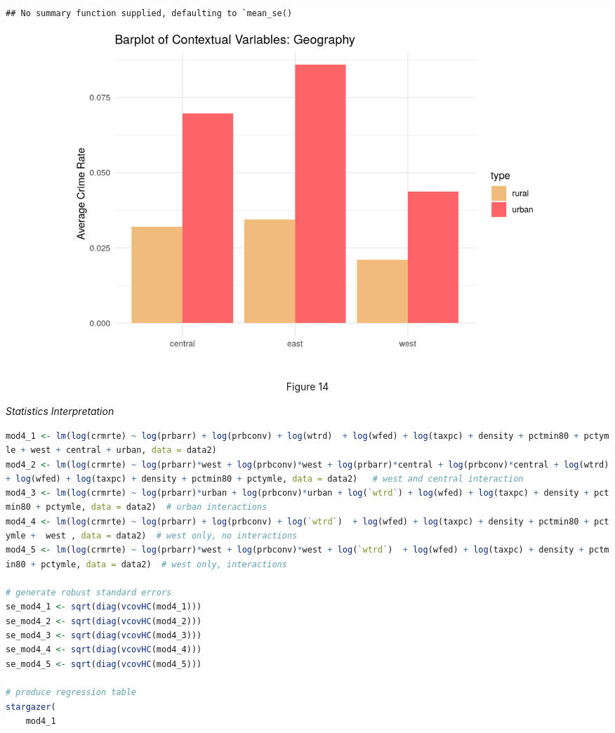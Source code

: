 ```
## No summary function supplied, defaulting to `mean_se()
```

<div class="figure" style="text-align: center">
<img src="lab_3_v7_files/figure-html/unnamed-chunk-42-1.png" alt="Figure 14" width="672" />
<p class="caption">Figure 14</p>
</div>

*Statistics Interpretation*


```r
mod4_1 <- lm(log(crmrte) ~ log(prbarr) + log(prbconv) + log(wtrd)  + log(wfed) + log(taxpc) + density + pctmin80 + pctymle + west + central + urban, data = data2)
mod4_2 <- lm(log(crmrte) ~ log(prbarr)*west + log(prbconv)*west + log(prbarr)*central + log(prbconv)*central + log(wtrd) + log(wfed) + log(taxpc) + density + pctmin80 + pctymle, data = data2)   # west and central interaction
mod4_3 <- lm(log(crmrte) ~ log(prbarr)*urban + log(prbconv)*urban + log(`wtrd`) + log(wfed) + log(taxpc) + density + pctmin80 + pctymle, data = data2)  # urban interactions
mod4_4 <- lm(log(crmrte) ~ log(prbarr) + log(prbconv) + log(`wtrd`)  + log(wfed) + log(taxpc) + density + pctmin80 + pctymle +  west , data = data2)  # west only, no interactions
mod4_5 <- lm(log(crmrte) ~ log(prbarr)*west + log(prbconv)*west + log(`wtrd`)  + log(wfed) + log(taxpc) + density + pctmin80 + pctymle, data = data2)  # west only, interactions

# generate robust standard errors
se_mod4_1 <- sqrt(diag(vcovHC(mod4_1)))
se_mod4_2 <- sqrt(diag(vcovHC(mod4_2)))
se_mod4_3 <- sqrt(diag(vcovHC(mod4_3)))
se_mod4_4 <- sqrt(diag(vcovHC(mod4_4)))
se_mod4_5 <- sqrt(diag(vcovHC(mod4_5)))

# produce regression table
stargazer(
    mod4_1
```